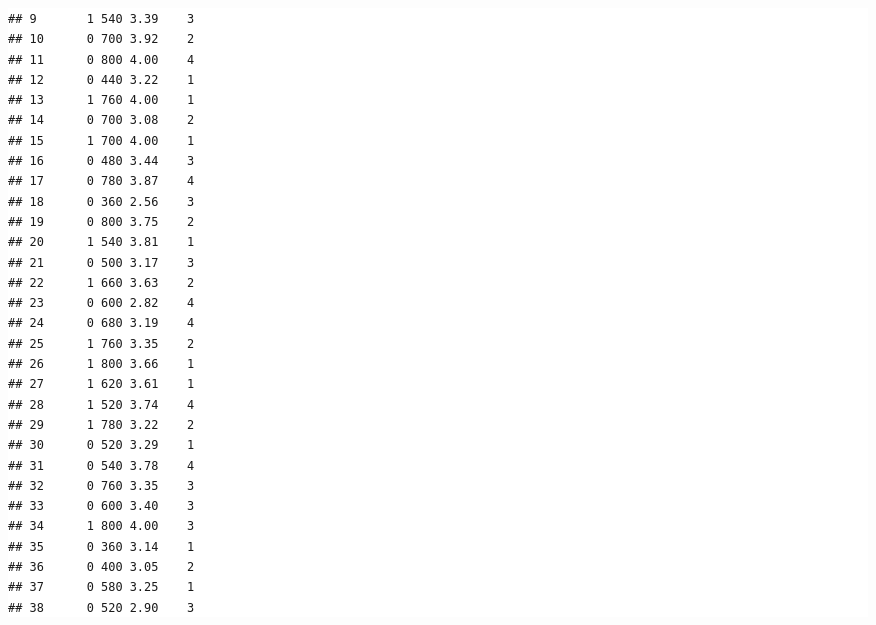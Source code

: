     ## 9       1 540 3.39    3
    ## 10      0 700 3.92    2
    ## 11      0 800 4.00    4
    ## 12      0 440 3.22    1
    ## 13      1 760 4.00    1
    ## 14      0 700 3.08    2
    ## 15      1 700 4.00    1
    ## 16      0 480 3.44    3
    ## 17      0 780 3.87    4
    ## 18      0 360 2.56    3
    ## 19      0 800 3.75    2
    ## 20      1 540 3.81    1
    ## 21      0 500 3.17    3
    ## 22      1 660 3.63    2
    ## 23      0 600 2.82    4
    ## 24      0 680 3.19    4
    ## 25      1 760 3.35    2
    ## 26      1 800 3.66    1
    ## 27      1 620 3.61    1
    ## 28      1 520 3.74    4
    ## 29      1 780 3.22    2
    ## 30      0 520 3.29    1
    ## 31      0 540 3.78    4
    ## 32      0 760 3.35    3
    ## 33      0 600 3.40    3
    ## 34      1 800 4.00    3
    ## 35      0 360 3.14    1
    ## 36      0 400 3.05    2
    ## 37      0 580 3.25    1
    ## 38      0 520 2.90    3
